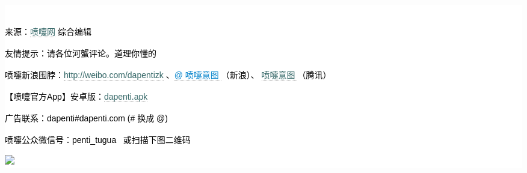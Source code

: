 <p>&#160;</p>
<div class="WB_text" node-type="feed_list_reason">
<p style="TEXT-TRANSFORM: none; BACKGROUND-COLOR: rgb(255,255,255); TEXT-INDENT: 0px; FONT: 14px/22px Verdana, tahoma, Arial, Helvetica, sans-serif; WHITE-SPACE: normal; LETTER-SPACING: normal; COLOR: rgb(0,0,0); WORD-SPACING: 0px; -webkit-text-size-adjust: auto; -webkit-text-stroke-width: 0px">来源：<a style="BORDER-BOTTOM: rgb(153,153,153) 1px dotted; BACKGROUND-COLOR: transparent; COLOR: rgb(51,102,102); TEXT-DECORATION: none" href="http://www.dapenti.com/" target="_blank"><font color="#336666">喷嚏网</font></a> 综合编辑</p>
<p style="TEXT-TRANSFORM: none; BACKGROUND-COLOR: rgb(255,255,255); TEXT-INDENT: 0px; FONT: 14px/22px Verdana, tahoma, Arial, Helvetica, sans-serif; WHITE-SPACE: normal; LETTER-SPACING: normal; COLOR: rgb(0,0,0); WORD-SPACING: 0px; -webkit-text-size-adjust: auto; -webkit-text-stroke-width: 0px">友情提示：请各位河蟹评论。道理你懂的</p>
<p style="TEXT-TRANSFORM: none; BACKGROUND-COLOR: rgb(255,255,255); TEXT-INDENT: 0px; FONT: 14px/22px Verdana, tahoma, Arial, Helvetica, sans-serif; WHITE-SPACE: normal; LETTER-SPACING: normal; COLOR: rgb(0,0,0); WORD-SPACING: 0px; -webkit-text-size-adjust: auto; -webkit-text-stroke-width: 0px"></p>
<p style="TEXT-TRANSFORM: none; BACKGROUND-COLOR: rgb(255,255,255); TEXT-INDENT: 0px; FONT: 14px/22px Verdana, tahoma, Arial, Helvetica, sans-serif; WHITE-SPACE: normal; LETTER-SPACING: normal; COLOR: rgb(0,0,0); WORD-SPACING: 0px; -webkit-text-size-adjust: auto; -webkit-text-stroke-width: 0px">喷嚏新浪围脖：<a style="BORDER-BOTTOM: rgb(153,153,153) 1px dotted; BACKGROUND-COLOR: transparent; COLOR: rgb(51,102,102); TEXT-DECORATION: none" href="http://weibo.com/dapentizk"><font color="#336666">http://weibo.com/dapentizk</font></a> 、<a style="BORDER-BOTTOM: rgb(153,153,153) 1px dotted; BACKGROUND-COLOR: transparent; COLOR: rgb(51,102,102); TEXT-DECORATION: none" href="http://weibo.com/2379450280" target="_blank"><font color="#0082cb">@ 喷嚏意图<span class="Apple-converted-space"> </span></font></a>（新浪）、 <a style="BORDER-BOTTOM: rgb(153,153,153) 1px dotted; BACKGROUND-COLOR: transparent; COLOR: rgb(51,102,102); TEXT-DECORATION: none" href="http://t.qq.com/pentiyitu" target="_blank"><font color="#336666">喷嚏意图<span class="Apple-converted"> </span></font></a>（腾讯）</p>
<p style="TEXT-TRANSFORM: none; BACKGROUND-COLOR: rgb(255,255,255); TEXT-INDENT: 0px; FONT: 14px/22px Verdana, tahoma, Arial, Helvetica, sans-serif; WHITE-SPACE: normal; LETTER-SPACING: normal; COLOR: rgb(0,0,0); WORD-SPACING: 0px; -webkit-text-size-adjust: auto; -webkit-text-stroke-width: 0px">【喷嚏官方App】安卓版：<a style="BORDER-BOTTOM: rgb(153,153,153) 1px dotted; BACKGROUND-COLOR: transparent; COLOR: rgb(51,102,102); TEXT-DECORATION: none" href="http://dapenti.org:81/blog/app/dapenti.apk"><font color="#336666">dapenti.apk</font></a></p>
<p style="TEXT-TRANSFORM: none; BACKGROUND-COLOR: rgb(255,255,255); TEXT-INDENT: 0px; FONT: 14px/22px Verdana, tahoma, Arial, Helvetica, sans-serif; WHITE-SPACE: normal; LETTER-SPACING: normal; COLOR: rgb(0,0,0); WORD-SPACING: 0px; -webkit-text-size-adjust: auto; -webkit-text-stroke-width: 0px">广告联系：dapenti#dapenti.com (# 换成 @)</p>
<p style="TEXT-TRANSFORM: none; BACKGROUND-COLOR: rgb(255,255,255); TEXT-INDENT: 0px; FONT: 14px/22px Verdana, tahoma, Arial, Helvetica, sans-serif; WHITE-SPACE: normal; LETTER-SPACING: normal; COLOR: rgb(0,0,0); WORD-SPACING: 0px; -webkit-text-size-adjust: auto; -webkit-text-stroke-width: 0px">喷嚏公众微信号：penti_tugua&#160;&#160; 或扫描下图二维码</p>
<p style="TEXT-TRANSFORM: none; BACKGROUND-COLOR: rgb(255,255,255); TEXT-INDENT: 0px; FONT: 14px/22px Verdana, tahoma, Arial, Helvetica, sans-serif; WHITE-SPACE: normal; LETTER-SPACING: normal; COLOR: rgb(0,0,0); WORD-SPACING: 0px; -webkit-text-size-adjust: auto; -webkit-text-stroke-width: 0px"><img style="BORDER-BOTTOM-COLOR: #000000; BORDER-TOP-COLOR: #000000; BORDER-RIGHT-COLOR: #000000; BORDER-LEFT-COLOR: #000000" border="0" src="http://imgs.dapenti.org:88/dapenti/CLqt1BOg/EpRag.jpg"></p>
</div>
<p></p>
</div>